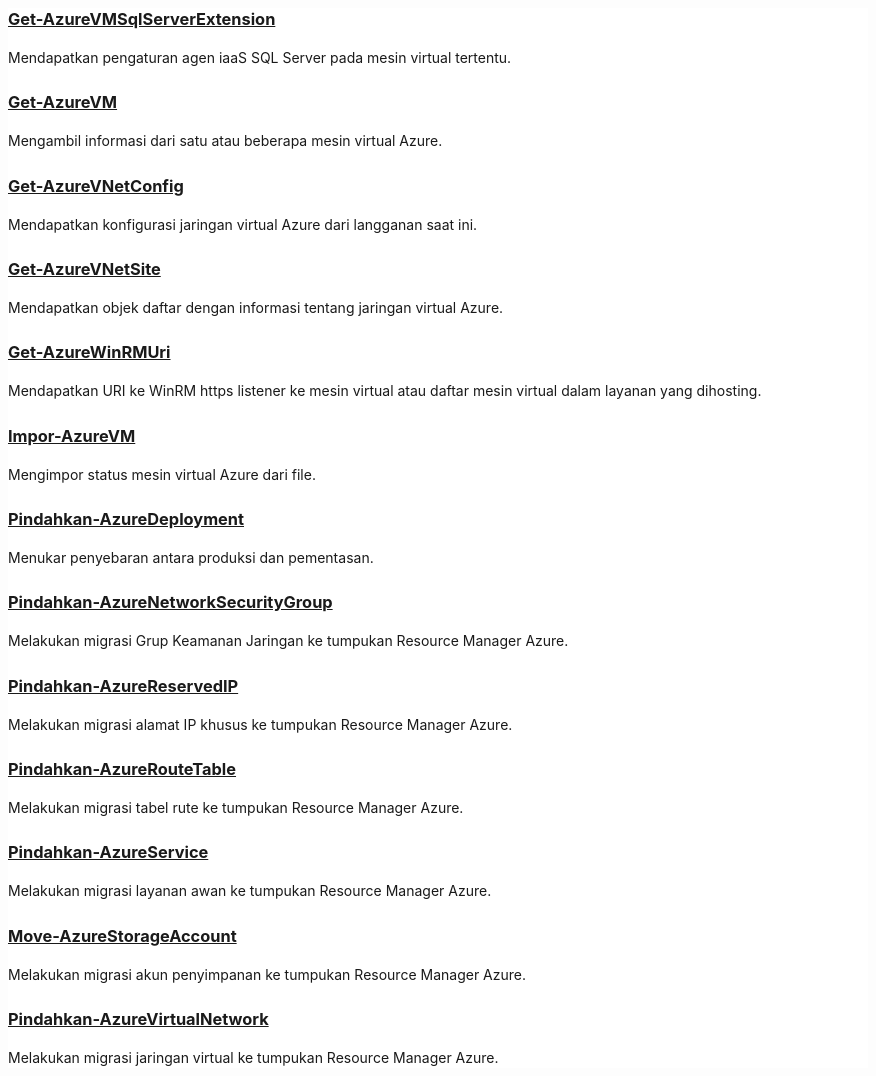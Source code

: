 
### [Get-AzureVMSqlServerExtension](./Get-AzureVMSqlServerExtension.md)
Mendapatkan pengaturan agen iaaS SQL Server pada mesin virtual tertentu.


### [Get-AzureVM](./Get-AzureVM.md)
Mengambil informasi dari satu atau beberapa mesin virtual Azure.


### [Get-AzureVNetConfig](./Get-AzureVNetConfig.md)
Mendapatkan konfigurasi jaringan virtual Azure dari langganan saat ini.


### [Get-AzureVNetSite](./Get-AzureVNetSite.md)
Mendapatkan objek daftar dengan informasi tentang jaringan virtual Azure.


### [Get-AzureWinRMUri](./Get-AzureWinRMUri.md)
Mendapatkan URI ke WinRM https listener ke mesin virtual atau daftar mesin virtual dalam layanan yang dihosting.


### [Impor-AzureVM](./Import-AzureVM.md)
Mengimpor status mesin virtual Azure dari file.


### [Pindahkan-AzureDeployment](./Move-AzureDeployment.md)
Menukar penyebaran antara produksi dan pementasan.


### [Pindahkan-AzureNetworkSecurityGroup](./Move-AzureNetworkSecurityGroup.md)
Melakukan migrasi Grup Keamanan Jaringan ke tumpukan Resource Manager Azure.


### [Pindahkan-AzureReservedIP](./Move-AzureReservedIP.md)
Melakukan migrasi alamat IP khusus ke tumpukan Resource Manager Azure.


### [Pindahkan-AzureRouteTable](./Move-AzureRouteTable.md)
Melakukan migrasi tabel rute ke tumpukan Resource Manager Azure.


### [Pindahkan-AzureService](./Move-AzureService.md)
Melakukan migrasi layanan awan ke tumpukan Resource Manager Azure.


### [Move-AzureStorageAccount](./Move-AzureStorageAccount.md)
Melakukan migrasi akun penyimpanan ke tumpukan Resource Manager Azure.


### [Pindahkan-AzureVirtualNetwork](./Move-AzureVirtualNetwork.md)
Melakukan migrasi jaringan virtual ke tumpukan Resource Manager Azure.
